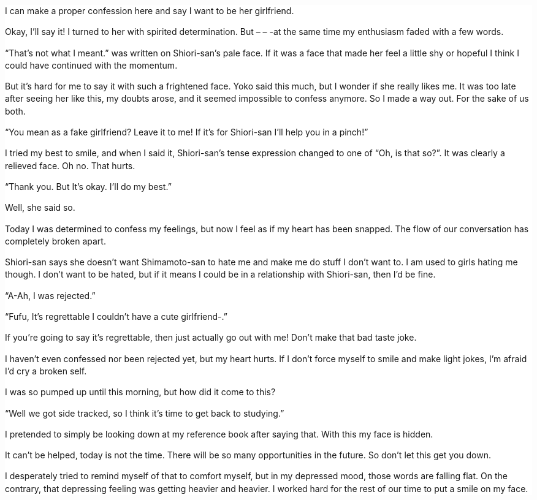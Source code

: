I can make a proper confession here and say I want to be her girlfriend.

Okay, I’ll say it! I turned to her with spirited determination. But – –
-at the same time my enthusiasm faded with a few words.

“That’s not what I meant.” was written on Shiori-san’s pale face. If it
was a face that made her feel a little shy or hopeful I think I could
have continued with the momentum.

But it’s hard for me to say it with such a frightened face. Yoko said
this much, but I wonder if she really likes me. It was too late after
seeing her like this, my doubts arose, and it seemed impossible to
confess anymore. So I made a way out. For the sake of us both.

“You mean as a fake girlfriend? Leave it to me! If it’s for Shiori-san
I’ll help you in a pinch!”

I tried my best to smile, and when I said it, Shiori-san’s tense
expression changed to one of “Oh, is that so?”. It was clearly a
relieved face. Oh no. That hurts.

“Thank you. But It’s okay. I’ll do my best.”

Well, she said so.

Today I was determined to confess my feelings, but now I feel as if my
heart has been snapped. The flow of our conversation has completely
broken apart.

Shiori-san says she doesn’t want Shimamoto-san to hate me and make me do
stuff I don’t want to. I am used to girls hating me though. I don’t want
to be hated, but if it means I could be in a relationship with
Shiori-san, then I’d be fine.

“A-Ah, I was rejected.”

“Fufu, It’s regrettable I couldn’t have a cute girlfriend-.”

If you’re going to say it’s regrettable, then just actually go out with
me! Don’t make that bad taste joke.

I haven’t even confessed nor been rejected yet, but my heart hurts. If I
don’t force myself to smile and make light jokes, I’m afraid I’d cry a
broken self.

I was so pumped up until this morning, but how did it come to this?

“Well we got side tracked, so I think it’s time to get back to
studying.”

I pretended to simply be looking down at my reference book after saying
that. With this my face is hidden.

It can’t be helped, today is not the time. There will be so many
opportunities in the future. So don’t let this get you down.

I desperately tried to remind myself of that to comfort myself, but in
my depressed mood, those words are falling flat. On the contrary, that
depressing feeling was getting heavier and heavier. I worked hard for
the rest of our time to put a smile on my face.
